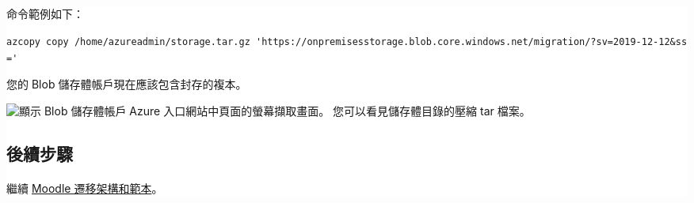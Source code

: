 命令範例如下：

`azcopy copy /home/azureadmin/storage.tar.gz 'https://onpremisesstorage.blob.core.windows.net/migration/?sv=2019-12-12&ss='`

您的 Blob 儲存體帳戶現在應該包含封存的複本。

![顯示 Blob 儲存體帳戶 Azure 入口網站中頁面的螢幕擷取畫面。 您可以看見儲存體目錄的壓縮 tar 檔案。](./images/archive-in-blob-storage.png)

## <a name="next-steps"></a>後續步驟

繼續 [Moodle 遷移架構和範本](./migration-arch.md)。
